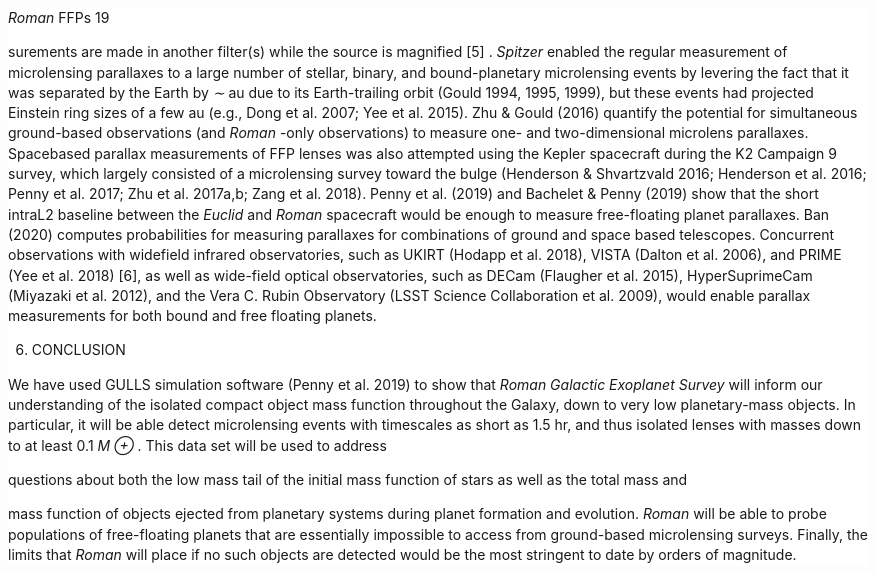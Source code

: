 _Roman_ FFPs 19



surements are made in another filter(s) while the source
is magnified [5] .
_Spitzer_ enabled the regular measurement of microlensing parallaxes to a large number of stellar, binary, and
bound-planetary microlensing events by levering the fact
that it was separated by the Earth by _∼_ au due to its
Earth-trailing orbit (Gould 1994, 1995, 1999), but these
events had projected Einstein ring sizes of a few au (e.g.,
Dong et al. 2007; Yee et al. 2015). Zhu & Gould (2016)
quantify the potential for simultaneous ground-based
observations (and _Roman_ -only observations) to measure
one- and two-dimensional microlens parallaxes. Spacebased parallax measurements of FFP lenses was also attempted using the Kepler spacecraft during the K2 Campaign 9 survey, which largely consisted of a microlensing survey toward the bulge (Henderson & Shvartzvald
2016; Henderson et al. 2016; Penny et al. 2017; Zhu
et al. 2017a,b; Zang et al. 2018). Penny et al. (2019)
and Bachelet & Penny (2019) show that the short intraL2 baseline between the _Euclid_ and _Roman_ spacecraft
would be enough to measure free-floating planet parallaxes. Ban (2020) computes probabilities for measuring parallaxes for combinations of ground and space
based telescopes. Concurrent observations with widefield infrared observatories, such as UKIRT (Hodapp et
al. 2018), VISTA (Dalton et al. 2006), and PRIME (Yee
et al. 2018) [6], as well as wide-field optical observatories,
such as DECam (Flaugher et al. 2015), HyperSuprimeCam (Miyazaki et al. 2012), and the Vera C. Rubin
Observatory (LSST Science Collaboration et al. 2009),
would enable parallax measurements for both bound and
free floating planets.


6. CONCLUSION


We have used GULLS simulation software (Penny et
al. 2019) to show that _Roman Galactic Exoplanet Survey_
will inform our understanding of the isolated compact
object mass function throughout the Galaxy, down to
very low planetary-mass objects. In particular, it will be
able detect microlensing events with timescales as short
as 1.5 hr, and thus isolated lenses with masses down to
at least 0.1 _M_ _⊕_ . This data set will be used to address



questions about both the low mass tail of the initial
mass function of stars as well as the total mass and

mass function of objects ejected from planetary systems
during planet formation and evolution. _Roman_ will be
able to probe populations of free-floating planets that
are essentially impossible to access from ground-based
microlensing surveys. Finally, the limits that _Roman_
will place if no such objects are detected would be the
most stringent to date by orders of magnitude.
